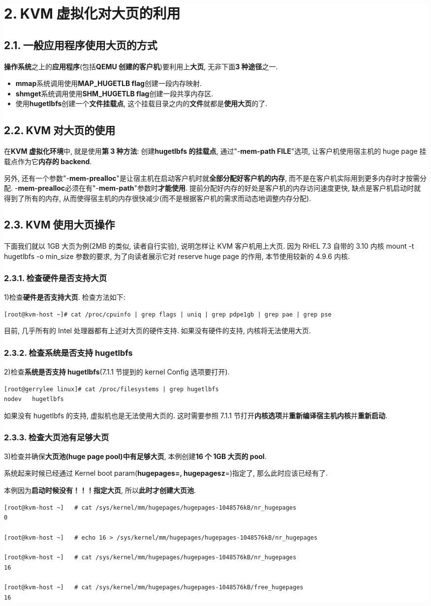 # 2. KVM 虚拟化对大页的利用

## 2.1. 一般应用程序使用大页的方式

**操作系统**之上的**应用程序**(包括**QEMU 创建的客户机**)要利用上**大页**, 无非下面**3 种途径**之一.

- **mmap**系统调用使用**MAP_HUGETLB flag**创建一段内存映射.
- **shmget**系统调用使用**SHM_HUGETLB flag**创建一段共享内存区.
- 使用**hugetlbfs**创建一个**文件挂载点**, 这个挂载目录之内的**文件**就都是**使用大页**的了.

## 2.2. KVM 对大页的使用

在**KVM 虚拟化环境**中, 就是使用**第 3 种方法**: 创建**hugetlbfs 的挂载点**, 通过"\-**mem\-path FILE**"选项, 让客户机使用宿主机的 huge page 挂载点作为它**内存的 backend**.

另外, 还有一个参数"\-**mem\-prealloc**"是让宿主机在启动客户机时就**全部分配好客户机的内存**, 而不是在客户机实际用到更多内存时才按需分配. \-**mem-prealloc**必须在有"\-**mem\-path**"参数时**才能使用**. 提前分配好内存的好处是客户机的内存访问速度更快, 缺点是客户机启动时就得到了所有的内存, 从而使得宿主机的内存很快减少(而不是根据客户机的需求而动态地调整内存分配).

## 2.3. KVM 使用大页操作

下面我们就以 1GB 大页为例(2MB 的类似, 读者自行实验), 说明怎样让 KVM 客户机用上大页. 因为 RHEL 7.3 自带的 3.10 内核 mount \-t hugetlbfs \-o min_size 参数的要求, 为了向读者展示它对 reserve huge page 的作用, 本节使用较新的 4.9.6 内核.

### 2.3.1. 检查硬件是否支持大页

1)检查**硬件是否支持大页**. 检查方法如下:

```
[root@kvm-host ~]# cat /proc/cpuinfo | grep flags | uniq | grep pdpe1gb | grep pae | grep pse
```

目前, 几乎所有的 Intel 处理器都有上述对大页的硬件支持. 如果没有硬件的支持, 内核将无法使用大页.

### 2.3.2. 检查系统是否支持 hugetlbfs

2)检查**系统是否支持 hugetlbfs**(7.1.1 节提到的 kernel Config 选项要打开).

```
[root@gerrylee linux]# cat /proc/filesystems | grep hugetlbfs
nodev	hugetlbfs
```

如果没有 hugetlbfs 的支持, 虚拟机也是无法使用大页的. 这时需要参照 7.1.1 节打开**内核选项**并**重新编译宿主机内核**并**重新启动**.

### 2.3.3. 检查大页池有足够大页

3)检查并确保**大页池(huge page pool)中有足够大页**, 本例创建**16 个 1GB 大页的 pool**.

系统起来时候已经通过 Kernel boot param(**hugepages=, hugepagesz**=)指定了, 那么此时应该已经有了.

本例因为**启动时候没有！！！指定大页**, 所以**此时才创建大页池**.

```
[root@kvm-host ~]   # cat /sys/kernel/mm/hugepages/hugepages-1048576kB/nr_hugepages
0

[root@kvm-host ~]   # echo 16 > /sys/kernel/mm/hugepages/hugepages-1048576kB/nr_hugepages

[root@kvm-host ~]   # cat /sys/kernel/mm/hugepages/hugepages-1048576kB/nr_hugepages
16

[root@kvm-host ~]   # cat /sys/kernel/mm/hugepages/hugepages-1048576kB/free_hugepages
16
```
